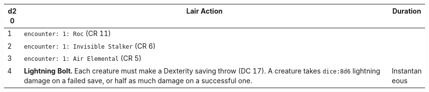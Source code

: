 
| d20 | Lair Action                                                                                                                                                                                                                                                                                                                                                                                                                                                                                                                                                                                                                                                                                                                                                                                                                                                      | Duration          |
| --- | ---------------------------------------------------------------------------------------------------------------------------------------------------------------------------------------------------------------------------------------------------------------------------------------------------------------------------------------------------------------------------------------------------------------------------------------------------------------------------------------------------------------------------------------------------------------------------------------------------------------------------------------------------------------------------------------------------------------------------------------------------------------------------------------------------------------------------------------------------------------- | ----------------- |
| 1   | `encounter: 1: Roc` (CR 11)                                                                                                                                                                                                                                                                                                                                                                                                                                                                                                                                                                                                                                                                                                                                                                                                                                      |                   |
| 2   | `encounter: 1: Invisible Stalker` (CR 6)                                                                                                                                                                                                                                                                                                                                                                                                                                                                                                                                                                                                                                                                                                                                                                                                                         |                   |
| 3   | `encounter: 1: Air Elemental` (CR 5)                                                                                                                                                                                                                                                                                                                                                                                                                                                                                                                                                                                                                                                                                                                                                                                                                             |                   |
| 4   | **Lightning Bolt.** Each creature must make a Dexterity saving throw (DC 17). A creature takes `dice:8d6` lightning damage on a failed save, or half as much damage on a successful one.                                                                                                                                                                                                                                                                                                                                                                                                                                                                                                                                                                                                                                                                         | Instantaneous     |